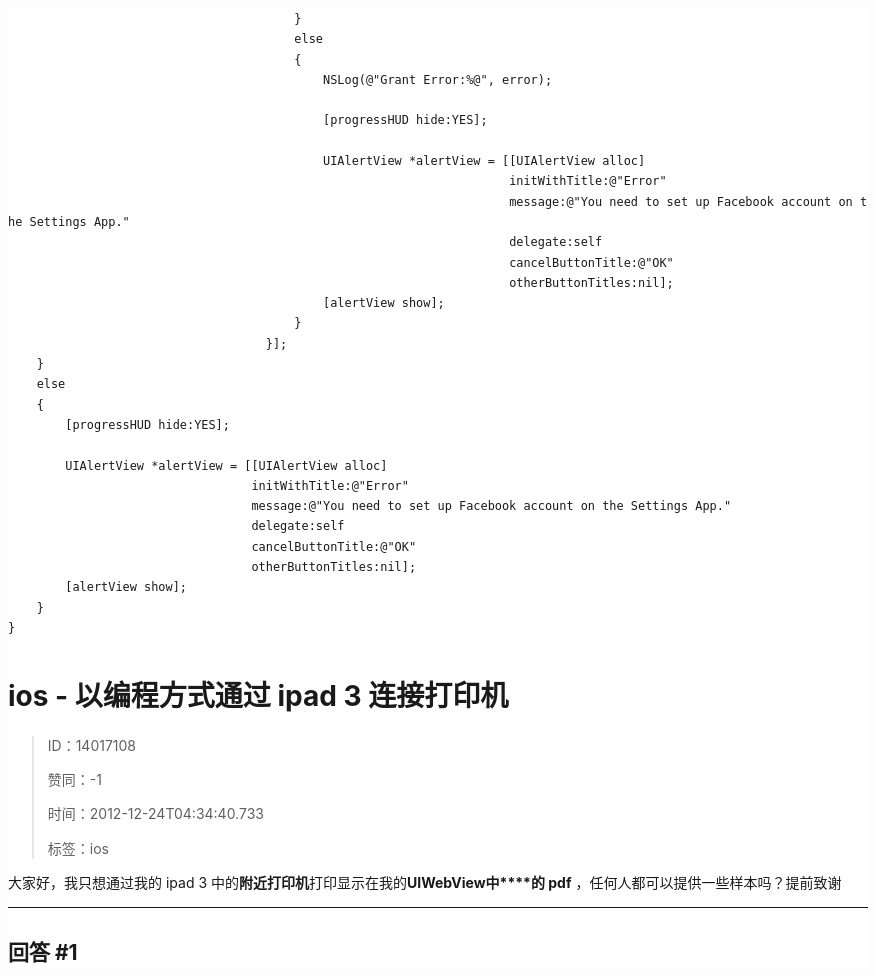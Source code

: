 ```
                                        }
                                        else
                                        {
                                            NSLog(@"Grant Error:%@", error);

                                            [progressHUD hide:YES];

                                            UIAlertView *alertView = [[UIAlertView alloc]
                                                                      initWithTitle:@"Error"
                                                                      message:@"You need to set up Facebook account on the Settings App."
                                                                      delegate:self
                                                                      cancelButtonTitle:@"OK"
                                                                      otherButtonTitles:nil];
                                            [alertView show];
                                        }
                                    }];
    }
    else
    {
        [progressHUD hide:YES];

        UIAlertView *alertView = [[UIAlertView alloc]
                                  initWithTitle:@"Error"
                                  message:@"You need to set up Facebook account on the Settings App."
                                  delegate:self
                                  cancelButtonTitle:@"OK"
                                  otherButtonTitles:nil];
        [alertView show];
    }
} 
```

# ios - 以编程方式通过 ipad 3 连接打印机

> ID：14017108
> 
> 赞同：-1
> 
> 时间：2012-12-24T04:34:40.733
> 
> 标签：ios

大家好，我只想通过我的 ipad 3 中的**附近打印机**打印显示在我的**UIWebView中****的 pdf** ，任何人都可以提供一些样本吗？提前致谢

 ***** * *

## 回答 #1
